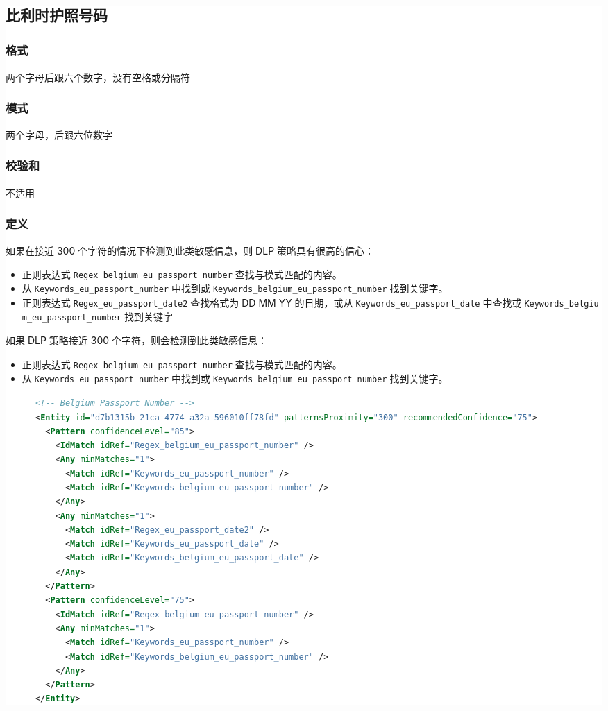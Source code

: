 
## <a name="belgium-passport-number"></a>比利时护照号码

### <a name="format"></a>格式

两个字母后跟六个数字，没有空格或分隔符

### <a name="pattern"></a>模式

两个字母，后跟六位数字

### <a name="checksum"></a>校验和

不适用

### <a name="definition"></a>定义

 如果在接近 300 个字符的情况下检测到此类敏感信息，则 DLP 策略具有很高的信心：
- 正则表达式  `Regex_belgium_eu_passport_number` 查找与模式匹配的内容。
- 从  `Keywords_eu_passport_number` 中找到或 `Keywords_belgium_eu_passport_number` 找到关键字。
- 正则表达式 `Regex_eu_passport_date2` 查找格式为 DD MM YY 的日期，或从 `Keywords_eu_passport_date` 中查找或 `Keywords_belgium_eu_passport_number` 找到关键字

如果 DLP 策略接近 300 个字符，则会检测到此类敏感信息：
- 正则表达式  `Regex_belgium_eu_passport_number` 查找与模式匹配的内容。
- 从  `Keywords_eu_passport_number` 中找到或 `Keywords_belgium_eu_passport_number` 找到关键字。

```xml
      <!-- Belgium Passport Number -->
      <Entity id="d7b1315b-21ca-4774-a32a-596010ff78fd" patternsProximity="300" recommendedConfidence="75">
        <Pattern confidenceLevel="85">
          <IdMatch idRef="Regex_belgium_eu_passport_number" />
          <Any minMatches="1">
            <Match idRef="Keywords_eu_passport_number" />
            <Match idRef="Keywords_belgium_eu_passport_number" />
          </Any>
          <Any minMatches="1">
            <Match idRef="Regex_eu_passport_date2" />
            <Match idRef="Keywords_eu_passport_date" />
            <Match idRef="Keywords_belgium_eu_passport_date" />
          </Any>
        </Pattern>
        <Pattern confidenceLevel="75">
          <IdMatch idRef="Regex_belgium_eu_passport_number" />
          <Any minMatches="1">
            <Match idRef="Keywords_eu_passport_number" />
            <Match idRef="Keywords_belgium_eu_passport_number" />
          </Any>
        </Pattern>
      </Entity>

```
